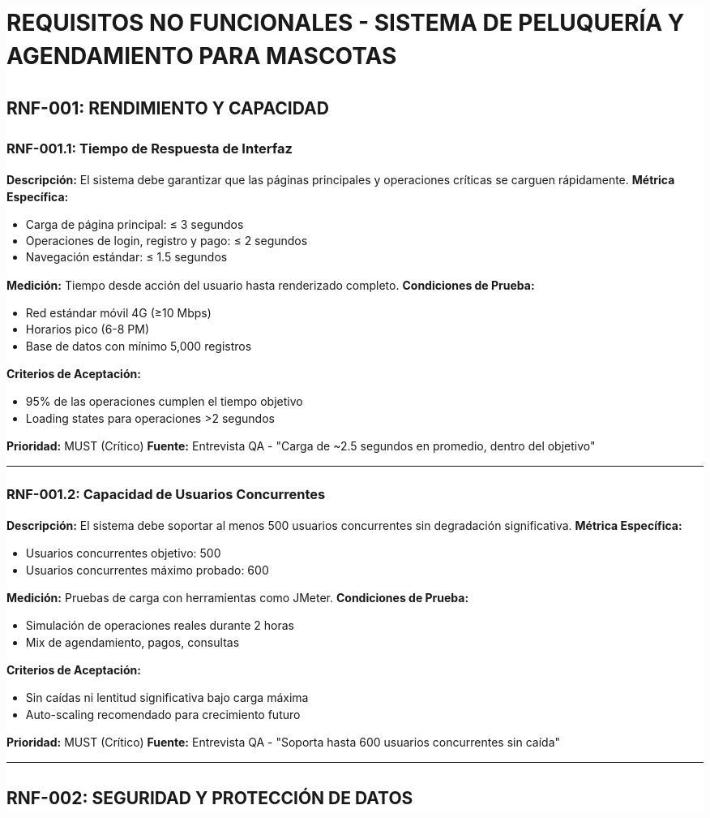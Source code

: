 #  REQUISITOS NO FUNCIONALES - SISTEMA DE PELUQUERÍA Y AGENDAMIENTO PARA MASCOTAS

## **RNF-001: RENDIMIENTO Y CAPACIDAD**

### RNF-001.1: Tiempo de Respuesta de Interfaz
**Descripción:** El sistema debe garantizar que las páginas principales y operaciones críticas se carguen rápidamente.
**Métrica Específica:** 
- Carga de página principal: ≤ 3 segundos
- Operaciones de login, registro y pago: ≤ 2 segundos
- Navegación estándar: ≤ 1.5 segundos

**Medición:** Tiempo desde acción del usuario hasta renderizado completo.
**Condiciones de Prueba:** 
- Red estándar móvil 4G (≥10 Mbps)
- Horarios pico (6-8 PM)
- Base de datos con mínimo 5,000 registros

**Criterios de Aceptación:**
- 95% de las operaciones cumplen el tiempo objetivo
- Loading states para operaciones >2 segundos

**Prioridad:** MUST (Crítico)
**Fuente:** Entrevista QA - "Carga de ~2.5 segundos en promedio, dentro del objetivo"

---

### RNF-001.2: Capacidad de Usuarios Concurrentes
**Descripción:** El sistema debe soportar al menos 500 usuarios concurrentes sin degradación significativa.
**Métrica Específica:**
- Usuarios concurrentes objetivo: 500
- Usuarios concurrentes máximo probado: 600

**Medición:** Pruebas de carga con herramientas como JMeter.
**Condiciones de Prueba:**
- Simulación de operaciones reales durante 2 horas
- Mix de agendamiento, pagos, consultas

**Criterios de Aceptación:**
- Sin caídas ni lentitud significativa bajo carga máxima
- Auto-scaling recomendado para crecimiento futuro

**Prioridad:** MUST (Crítico)
**Fuente:** Entrevista QA - "Soporta hasta 600 usuarios concurrentes sin caída"

---

## **RNF-002: SEGURIDAD Y PROTECCIÓN DE DATOS**
